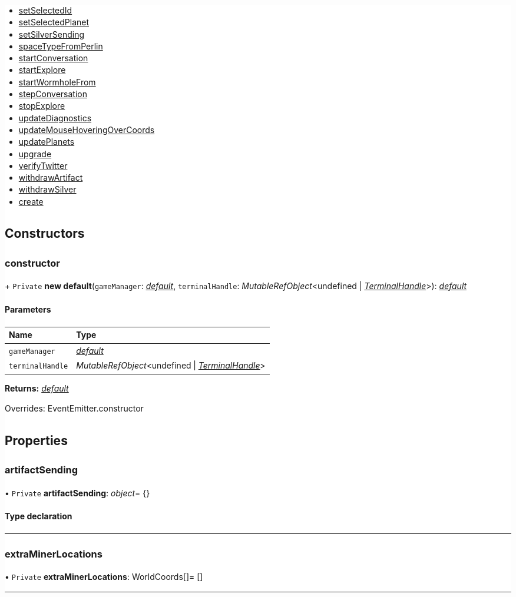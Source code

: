 - [setSelectedId](backend_gamelogic_gameuimanager.default.md#setselectedid)
- [setSelectedPlanet](backend_gamelogic_gameuimanager.default.md#setselectedplanet)
- [setSilverSending](backend_gamelogic_gameuimanager.default.md#setsilversending)
- [spaceTypeFromPerlin](backend_gamelogic_gameuimanager.default.md#spacetypefromperlin)
- [startConversation](backend_gamelogic_gameuimanager.default.md#startconversation)
- [startExplore](backend_gamelogic_gameuimanager.default.md#startexplore)
- [startWormholeFrom](backend_gamelogic_gameuimanager.default.md#startwormholefrom)
- [stepConversation](backend_gamelogic_gameuimanager.default.md#stepconversation)
- [stopExplore](backend_gamelogic_gameuimanager.default.md#stopexplore)
- [updateDiagnostics](backend_gamelogic_gameuimanager.default.md#updatediagnostics)
- [updateMouseHoveringOverCoords](backend_gamelogic_gameuimanager.default.md#updatemousehoveringovercoords)
- [updatePlanets](backend_gamelogic_gameuimanager.default.md#updateplanets)
- [upgrade](backend_gamelogic_gameuimanager.default.md#upgrade)
- [verifyTwitter](backend_gamelogic_gameuimanager.default.md#verifytwitter)
- [withdrawArtifact](backend_gamelogic_gameuimanager.default.md#withdrawartifact)
- [withdrawSilver](backend_gamelogic_gameuimanager.default.md#withdrawsilver)
- [create](backend_gamelogic_gameuimanager.default.md#create)

## Constructors

### constructor

\+ `Private` **new default**(`gameManager`: [_default_](backend_gamelogic_gamemanager.default.md), `terminalHandle`: _MutableRefObject_<undefined \| [_TerminalHandle_](../interfaces/frontend_views_terminal.terminalhandle.md)\>): [_default_](backend_gamelogic_gameuimanager.default.md)

#### Parameters

| Name             | Type                                                                                                          |
| :--------------- | :------------------------------------------------------------------------------------------------------------ |
| `gameManager`    | [_default_](backend_gamelogic_gamemanager.default.md)                                                         |
| `terminalHandle` | _MutableRefObject_<undefined \| [_TerminalHandle_](../interfaces/frontend_views_terminal.terminalhandle.md)\> |

**Returns:** [_default_](backend_gamelogic_gameuimanager.default.md)

Overrides: EventEmitter.constructor

## Properties

### artifactSending

• `Private` **artifactSending**: _object_= {}

#### Type declaration

---

### extraMinerLocations

• `Private` **extraMinerLocations**: WorldCoords[]= []

---